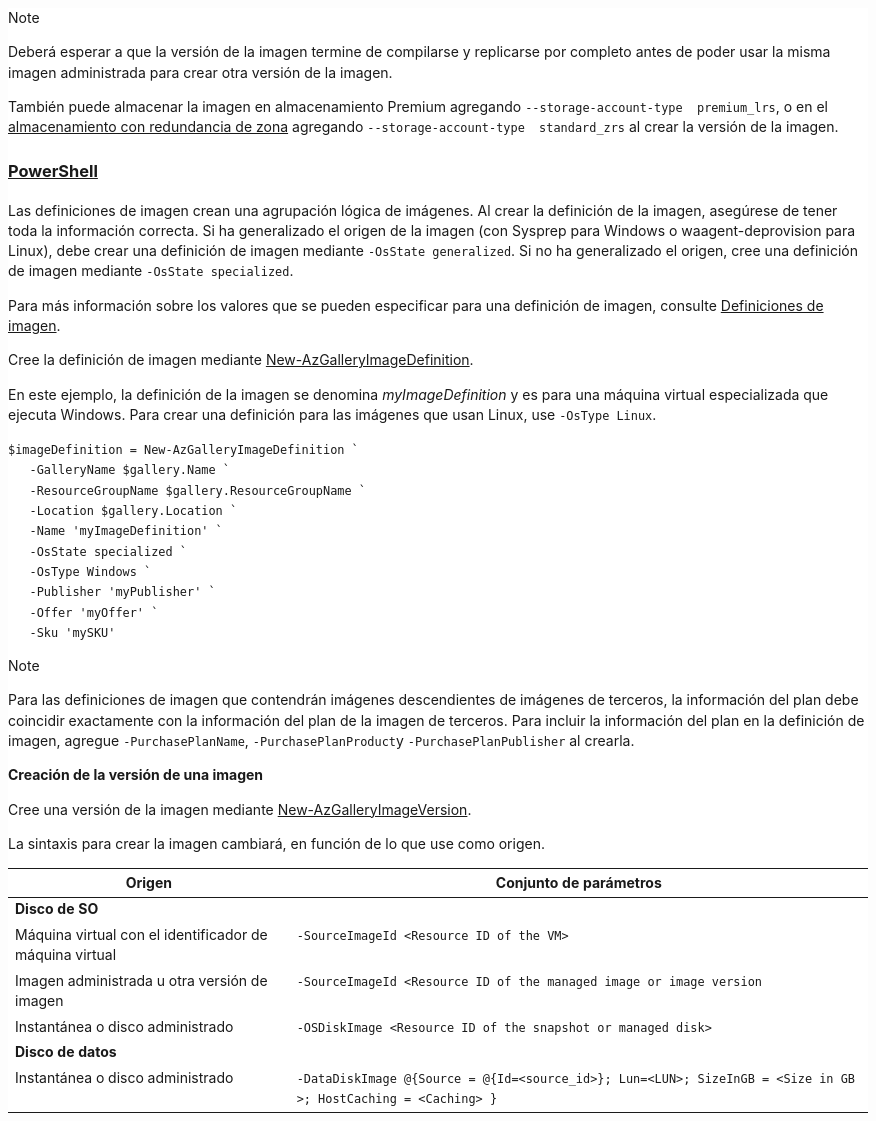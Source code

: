 > [!NOTE]
> Deberá esperar a que la versión de la imagen termine de compilarse y replicarse por completo antes de poder usar la misma imagen administrada para crear otra versión de la imagen.
>
> También puede almacenar la imagen en almacenamiento Premium agregando `--storage-account-type  premium_lrs`, o en el [almacenamiento con redundancia de zona](../storage/common/storage-redundancy.md) agregando `--storage-account-type  standard_zrs` al crear la versión de la imagen.

### <a name="powershell"></a>[PowerShell](#tab/powershell)

Las definiciones de imagen crean una agrupación lógica de imágenes. Al crear la definición de la imagen, asegúrese de tener toda la información correcta. Si ha generalizado el origen de la imagen (con Sysprep para Windows o waagent-deprovision para Linux), debe crear una definición de imagen mediante `-OsState generalized`. Si no ha generalizado el origen, cree una definición de imagen mediante `-OsState specialized`.

Para más información sobre los valores que se pueden especificar para una definición de imagen, consulte [Definiciones de imagen](./shared-image-galleries.md#image-definitions).

Cree la definición de imagen mediante [New-AzGalleryImageDefinition](/powershell/module/az.compute/new-azgalleryimageversion). 

En este ejemplo, la definición de la imagen se denomina *myImageDefinition* y es para una máquina virtual especializada que ejecuta Windows. Para crear una definición para las imágenes que usan Linux, use `-OsType Linux`. 

```azurepowershell-interactive
$imageDefinition = New-AzGalleryImageDefinition `
   -GalleryName $gallery.Name `
   -ResourceGroupName $gallery.ResourceGroupName `
   -Location $gallery.Location `
   -Name 'myImageDefinition' `
   -OsState specialized `
   -OsType Windows `
   -Publisher 'myPublisher' `
   -Offer 'myOffer' `
   -Sku 'mySKU'
```

> [!NOTE]
> Para las definiciones de imagen que contendrán imágenes descendientes de imágenes de terceros, la información del plan debe coincidir exactamente con la información del plan de la imagen de terceros. Para incluir la información del plan en la definición de imagen, agregue `-PurchasePlanName`, `-PurchasePlanProduct`y `-PurchasePlanPublisher` al crearla.
>

**Creación de la versión de una imagen**

Cree una versión de la imagen mediante [New-AzGalleryImageVersion](/powershell/module/az.compute/new-azgalleryimageversion). 

La sintaxis para crear la imagen cambiará, en función de lo que use como origen. 

| Origen  | Conjunto de parámetros |
|---|---|
| **Disco de SO**| |
| Máquina virtual con el identificador de máquina virtual| `-SourceImageId <Resource ID of the VM>` |
| Imagen administrada u otra versión de imagen | `-SourceImageId <Resource ID of the managed image or image version` |
| Instantánea o disco administrado | `-OSDiskImage <Resource ID of the snapshot or managed disk>` |
| **Disco de datos** |
| Instantánea o disco administrado | `-DataDiskImage @{Source = @{Id=<source_id>}; Lun=<LUN>; SizeInGB = <Size in GB>; HostCaching = <Caching> }` |
